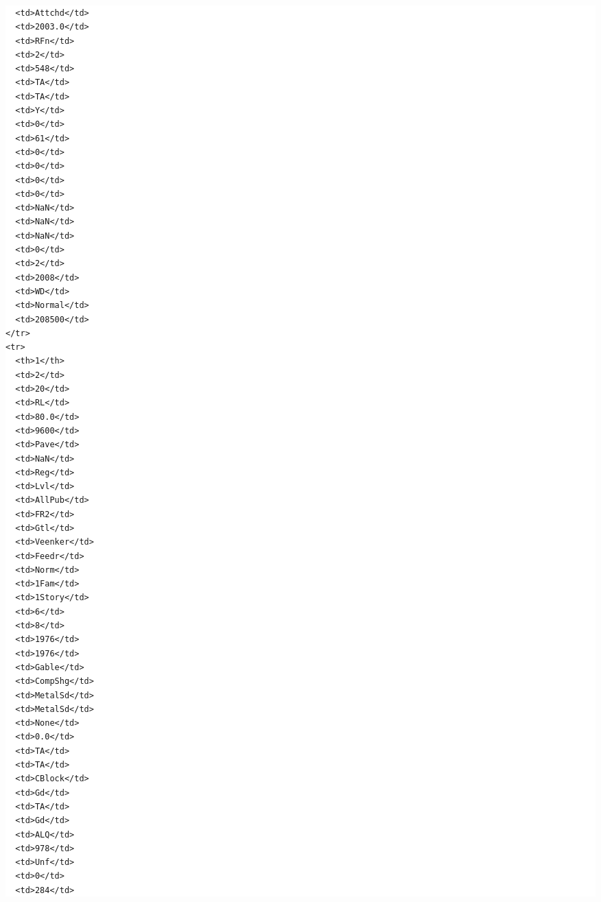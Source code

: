       <td>Attchd</td>
      <td>2003.0</td>
      <td>RFn</td>
      <td>2</td>
      <td>548</td>
      <td>TA</td>
      <td>TA</td>
      <td>Y</td>
      <td>0</td>
      <td>61</td>
      <td>0</td>
      <td>0</td>
      <td>0</td>
      <td>0</td>
      <td>NaN</td>
      <td>NaN</td>
      <td>NaN</td>
      <td>0</td>
      <td>2</td>
      <td>2008</td>
      <td>WD</td>
      <td>Normal</td>
      <td>208500</td>
    </tr>
    <tr>
      <th>1</th>
      <td>2</td>
      <td>20</td>
      <td>RL</td>
      <td>80.0</td>
      <td>9600</td>
      <td>Pave</td>
      <td>NaN</td>
      <td>Reg</td>
      <td>Lvl</td>
      <td>AllPub</td>
      <td>FR2</td>
      <td>Gtl</td>
      <td>Veenker</td>
      <td>Feedr</td>
      <td>Norm</td>
      <td>1Fam</td>
      <td>1Story</td>
      <td>6</td>
      <td>8</td>
      <td>1976</td>
      <td>1976</td>
      <td>Gable</td>
      <td>CompShg</td>
      <td>MetalSd</td>
      <td>MetalSd</td>
      <td>None</td>
      <td>0.0</td>
      <td>TA</td>
      <td>TA</td>
      <td>CBlock</td>
      <td>Gd</td>
      <td>TA</td>
      <td>Gd</td>
      <td>ALQ</td>
      <td>978</td>
      <td>Unf</td>
      <td>0</td>
      <td>284</td>